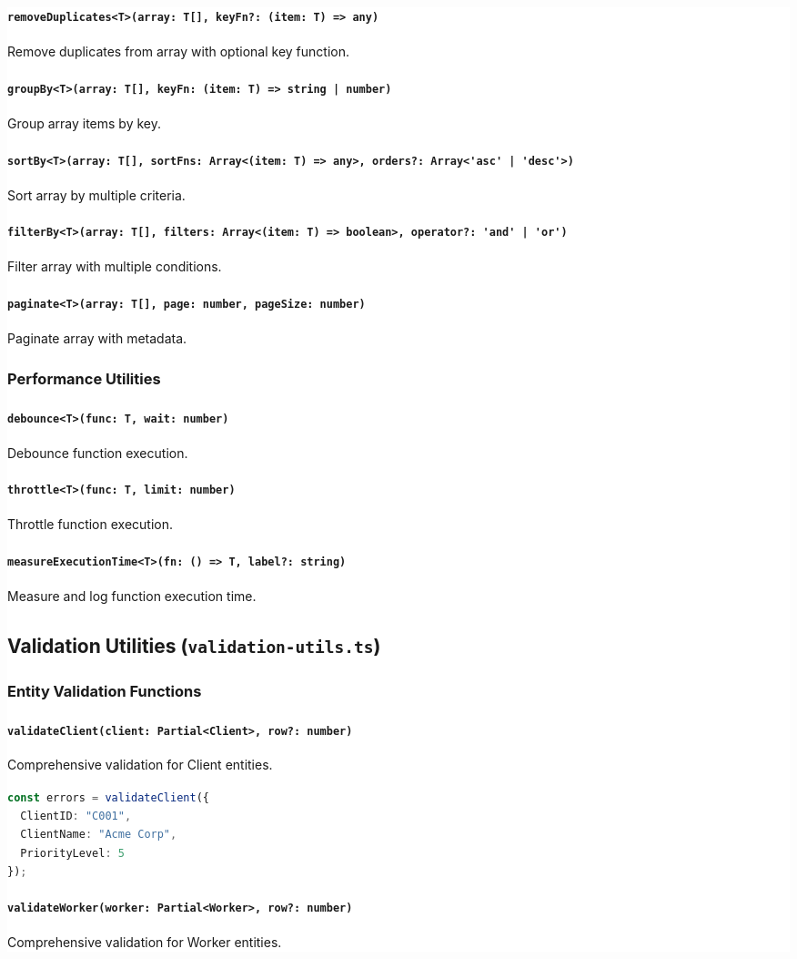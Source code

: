 #### `removeDuplicates<T>(array: T[], keyFn?: (item: T) => any)`
Remove duplicates from array with optional key function.

#### `groupBy<T>(array: T[], keyFn: (item: T) => string | number)`
Group array items by key.

#### `sortBy<T>(array: T[], sortFns: Array<(item: T) => any>, orders?: Array<'asc' | 'desc'>)`
Sort array by multiple criteria.

#### `filterBy<T>(array: T[], filters: Array<(item: T) => boolean>, operator?: 'and' | 'or')`
Filter array with multiple conditions.

#### `paginate<T>(array: T[], page: number, pageSize: number)`
Paginate array with metadata.

### Performance Utilities

#### `debounce<T>(func: T, wait: number)`
Debounce function execution.

#### `throttle<T>(func: T, limit: number)`
Throttle function execution.

#### `measureExecutionTime<T>(fn: () => T, label?: string)`
Measure and log function execution time.

## Validation Utilities (`validation-utils.ts`)

### Entity Validation Functions

#### `validateClient(client: Partial<Client>, row?: number)`
Comprehensive validation for Client entities.

```typescript
const errors = validateClient({
  ClientID: "C001",
  ClientName: "Acme Corp",
  PriorityLevel: 5
});
```

#### `validateWorker(worker: Partial<Worker>, row?: number)`
Comprehensive validation for Worker entities.
